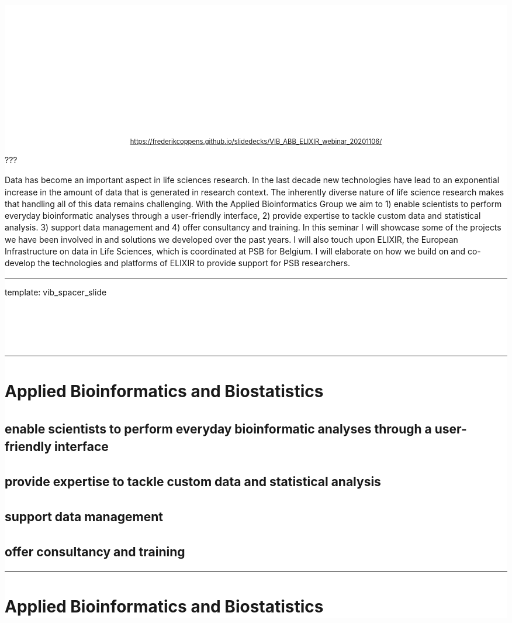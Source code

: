 <div>

<h1 style="color:white"> The Data Life Cycle </h1>
<h1 style="color:white"> supporting research at PSB </h1>

<h3 style="color:white"> Frederik Coppens </h3>

<h4 style="color:white"> November 6, 2020 </h4>

</div>

<div style="color:white;text-align:center;font-size:0.8em;"><a href="https://frederikcoppens.github.io/slidedecks/VIB_ABB_ELIXIR_webinar_20201106/">https://frederikcoppens.github.io/slidedecks/VIB_ABB_ELIXIR_webinar_20201106/</a></div>

???

Data has become an important aspect in life sciences research. In the last decade new technologies have lead to an exponential increase in the amount of data that is generated in research context. The inherently diverse nature of life science research makes that handling all of this data remains challenging. With the Applied Bioinformatics Group we aim to 1) enable scientists to perform everyday bioinformatic analyses through a user-friendly interface, 2) provide expertise to tackle custom data and statistical analysis. 3) support data management and 4) offer consultancy and training. In this seminar I will showcase some of the projects we have been involved in and solutions we developed over the past years. I will also touch upon ELIXIR, the European Infrastructure on data in Life Sciences, which is coordinated at PSB for Belgium. I will elaborate on how we build on and co-develop the technologies and platforms of ELIXIR to provide support for PSB researchers.

---

template: vib_spacer_slide

<h1 style="color:white">  ABB & ELIXIR </h1>

---

# Applied Bioinformatics and Biostatistics

## enable scientists to perform everyday bioinformatic analyses through a user-friendly interface

## provide expertise to tackle custom data and statistical analysis

## support data management

## offer consultancy and training

---

# Applied Bioinformatics and Biostatistics
